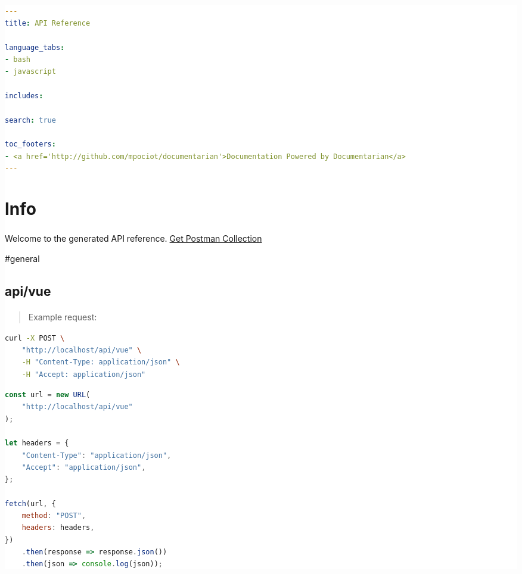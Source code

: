 ```yaml
---
title: API Reference

language_tabs:
- bash
- javascript

includes:

search: true

toc_footers:
- <a href='http://github.com/mpociot/documentarian'>Documentation Powered by Documentarian</a>
---
```


# Info

Welcome to the generated API reference.
[Get Postman Collection](http://localhost/docs/collection.json)



#general



## api/vue
> Example request:

```bash
curl -X POST \
    "http://localhost/api/vue" \
    -H "Content-Type: application/json" \
    -H "Accept: application/json"
```

```javascript
const url = new URL(
    "http://localhost/api/vue"
);

let headers = {
    "Content-Type": "application/json",
    "Accept": "application/json",
};

fetch(url, {
    method: "POST",
    headers: headers,
})
    .then(response => response.json())
    .then(json => console.log(json));
```
